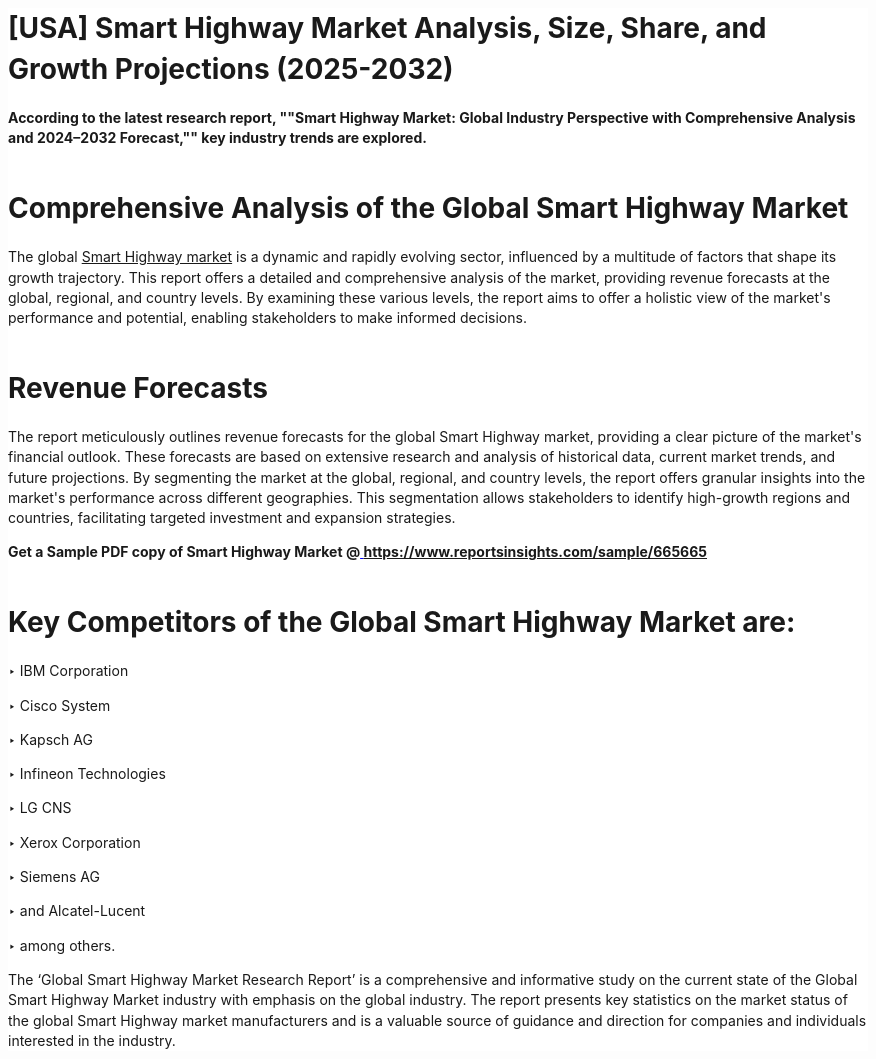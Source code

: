 # [USA] Smart Highway Market Analysis, Size, Share, and Growth Projections (2025-2032)

<strong>According to the latest research report, ""Smart Highway Market: Global Industry Perspective with Comprehensive Analysis and 2024–2032 Forecast,"" key industry trends are explored.</strong>

# <strong>Comprehensive Analysis of the Global Smart Highway Market</strong>

The global <a href=https://www.reportsinsights.com/sample/665665>Smart Highway market</a> is a dynamic and rapidly evolving sector, influenced by a multitude of factors that shape its growth trajectory. This report offers a detailed and comprehensive analysis of the market, providing revenue forecasts at the global, regional, and country levels. By examining these various levels, the report aims to offer a holistic view of the market's performance and potential, enabling stakeholders to make informed decisions.

# <strong>Revenue Forecasts</strong>

The report meticulously outlines revenue forecasts for the global Smart Highway market, providing a clear picture of the market's financial outlook. These forecasts are based on extensive research and analysis of historical data, current market trends, and future projections. By segmenting the market at the global, regional, and country levels, the report offers granular insights into the market's performance across different geographies. This segmentation allows stakeholders to identify high-growth regions and countries, facilitating targeted investment and expansion strategies.

<strong>Get a Sample PDF copy of Smart Highway Market </strong><strong>@<a href=https://www.reportsinsights.com/sample/665665 style=color:#0000ff;> https://www.reportsinsights.com/sample/665665</a></strong></font>

# <strong>Key Competitors of the Global Smart Highway Market are:</strong>

‣ IBM Corporation

‣ Cisco System

‣ Kapsch AG

‣ Infineon Technologies

‣ LG CNS

‣ Xerox Corporation

‣ Siemens AG

‣ and Alcatel-Lucent

‣ among others.

The ‘Global Smart Highway Market Research Report’ is a comprehensive and informative study on the current state of the Global Smart Highway Market industry with emphasis on the global industry. The report presents key statistics on the market status of the global Smart Highway market manufacturers and is a valuable source of guidance and direction for companies and individuals interested in the industry.
